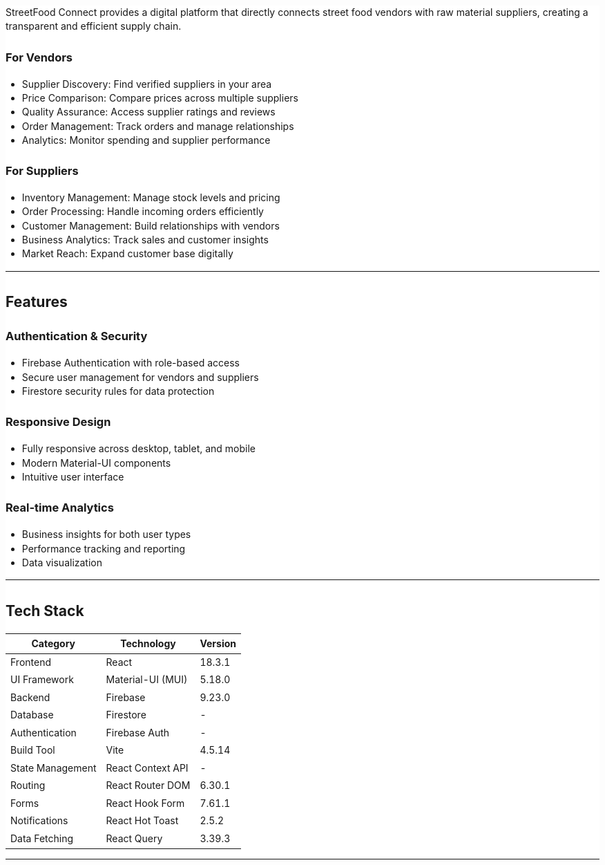 StreetFood Connect provides a digital platform that directly connects street food vendors with raw material suppliers, creating a transparent and efficient supply chain.

### For Vendors
- Supplier Discovery: Find verified suppliers in your area
- Price Comparison: Compare prices across multiple suppliers
- Quality Assurance: Access supplier ratings and reviews
- Order Management: Track orders and manage relationships
- Analytics: Monitor spending and supplier performance

### For Suppliers
- Inventory Management: Manage stock levels and pricing
- Order Processing: Handle incoming orders efficiently
- Customer Management: Build relationships with vendors
- Business Analytics: Track sales and customer insights
- Market Reach: Expand customer base digitally

---

## Features

### Authentication & Security
- Firebase Authentication with role-based access
- Secure user management for vendors and suppliers
- Firestore security rules for data protection

### Responsive Design
- Fully responsive across desktop, tablet, and mobile
- Modern Material-UI components
- Intuitive user interface

### Real-time Analytics
- Business insights for both user types
- Performance tracking and reporting
- Data visualization

---

## Tech Stack

| Category | Technology | Version |
|----------|------------|---------|
| Frontend | React | 18.3.1 |
| UI Framework | Material-UI (MUI) | 5.18.0 |
| Backend | Firebase | 9.23.0 |
| Database | Firestore | - |
| Authentication | Firebase Auth | - |
| Build Tool | Vite | 4.5.14 |
| State Management | React Context API | - |
| Routing | React Router DOM | 6.30.1 |
| Forms | React Hook Form | 7.61.1 |
| Notifications | React Hot Toast | 2.5.2 |
| Data Fetching | React Query | 3.39.3 |

---